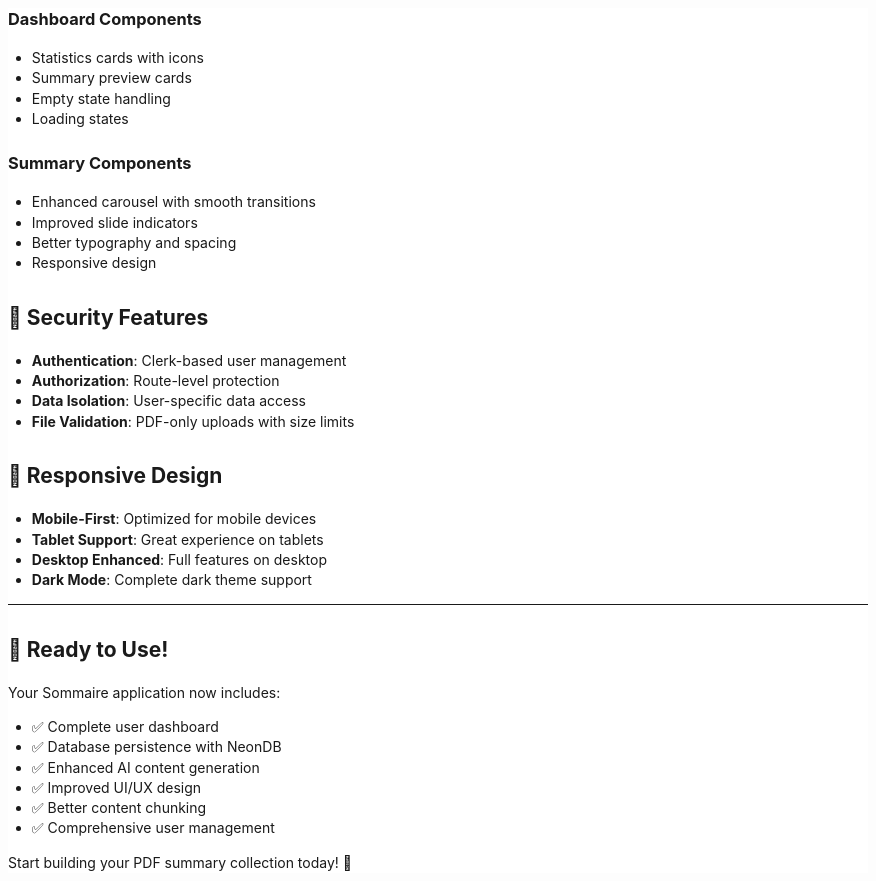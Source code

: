 ### **Dashboard Components**
- Statistics cards with icons
- Summary preview cards
- Empty state handling
- Loading states

### **Summary Components**
- Enhanced carousel with smooth transitions
- Improved slide indicators
- Better typography and spacing
- Responsive design

## 🔐 Security Features

- **Authentication**: Clerk-based user management
- **Authorization**: Route-level protection
- **Data Isolation**: User-specific data access
- **File Validation**: PDF-only uploads with size limits

## 📱 Responsive Design

- **Mobile-First**: Optimized for mobile devices
- **Tablet Support**: Great experience on tablets
- **Desktop Enhanced**: Full features on desktop
- **Dark Mode**: Complete dark theme support

---

## 🎉 Ready to Use!

Your Sommaire application now includes:
- ✅ Complete user dashboard
- ✅ Database persistence with NeonDB
- ✅ Enhanced AI content generation
- ✅ Improved UI/UX design
- ✅ Better content chunking
- ✅ Comprehensive user management

Start building your PDF summary collection today! 🚀
